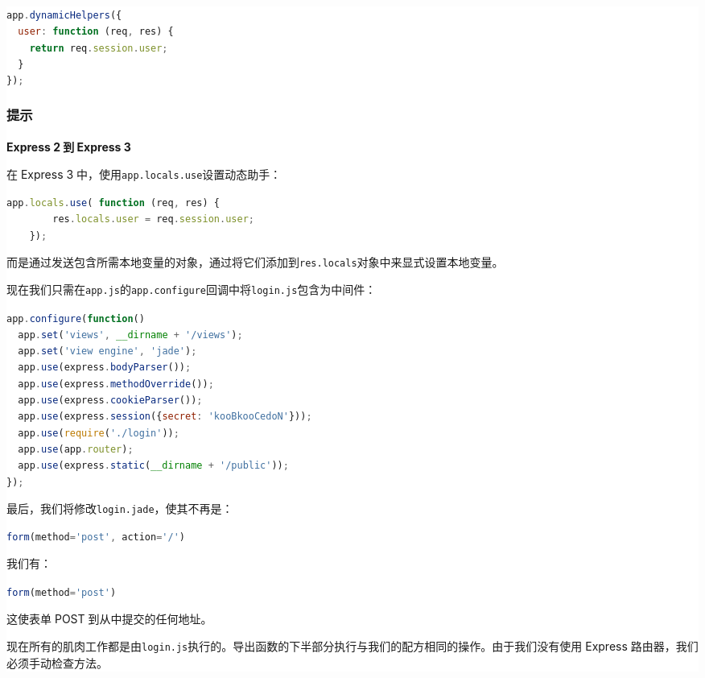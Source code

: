 ```js
app.dynamicHelpers({
  user: function (req, res) {
    return req.session.user;
  }
});

```

### 提示

**Express 2 到 Express 3**

在 Express 3 中，使用`app.locals.use`设置动态助手：

```js
app.locals.use( function (req, res) {
        res.locals.user = req.session.user;
    });

```

而是通过发送包含所需本地变量的对象，通过将它们添加到`res.locals`对象中来显式设置本地变量。

现在我们只需在`app.js`的`app.configure`回调中将`login.js`包含为中间件：

```js
app.configure(function()
  app.set('views', __dirname + '/views');
  app.set('view engine', 'jade');
  app.use(express.bodyParser());
  app.use(express.methodOverride());
  app.use(express.cookieParser());
  app.use(express.session({secret: 'kooBkooCedoN'}));
  app.use(require('./login'));
  app.use(app.router);
  app.use(express.static(__dirname + '/public'));
});

```

最后，我们将修改`login.jade`，使其不再是：

```js
form(method='post', action='/')

```

我们有：

```js
form(method='post')

```

这使表单 POST 到从中提交的任何地址。

现在所有的肌肉工作都是由`login.js`执行的。导出函数的下半部分执行与我们的配方相同的操作。由于我们没有使用 Express 路由器，我们必须手动检查方法。
